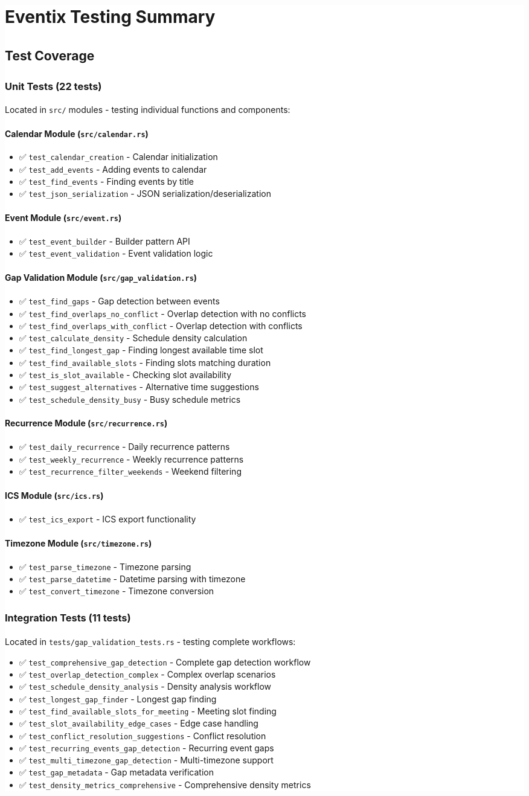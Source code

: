 # Eventix Testing Summary

## Test Coverage

### Unit Tests (22 tests)
Located in `src/` modules - testing individual functions and components:

#### Calendar Module (`src/calendar.rs`)
- ✅ `test_calendar_creation` - Calendar initialization
- ✅ `test_add_events` - Adding events to calendar
- ✅ `test_find_events` - Finding events by title
- ✅ `test_json_serialization` - JSON serialization/deserialization

#### Event Module (`src/event.rs`)
- ✅ `test_event_builder` - Builder pattern API
- ✅ `test_event_validation` - Event validation logic

#### Gap Validation Module (`src/gap_validation.rs`)
- ✅ `test_find_gaps` - Gap detection between events
- ✅ `test_find_overlaps_no_conflict` - Overlap detection with no conflicts
- ✅ `test_find_overlaps_with_conflict` - Overlap detection with conflicts
- ✅ `test_calculate_density` - Schedule density calculation
- ✅ `test_find_longest_gap` - Finding longest available time slot
- ✅ `test_find_available_slots` - Finding slots matching duration
- ✅ `test_is_slot_available` - Checking slot availability
- ✅ `test_suggest_alternatives` - Alternative time suggestions
- ✅ `test_schedule_density_busy` - Busy schedule metrics

#### Recurrence Module (`src/recurrence.rs`)
- ✅ `test_daily_recurrence` - Daily recurrence patterns
- ✅ `test_weekly_recurrence` - Weekly recurrence patterns
- ✅ `test_recurrence_filter_weekends` - Weekend filtering

#### ICS Module (`src/ics.rs`)
- ✅ `test_ics_export` - ICS export functionality

#### Timezone Module (`src/timezone.rs`)
- ✅ `test_parse_timezone` - Timezone parsing
- ✅ `test_parse_datetime` - Datetime parsing with timezone
- ✅ `test_convert_timezone` - Timezone conversion

### Integration Tests (11 tests)
Located in `tests/gap_validation_tests.rs` - testing complete workflows:

- ✅ `test_comprehensive_gap_detection` - Complete gap detection workflow
- ✅ `test_overlap_detection_complex` - Complex overlap scenarios
- ✅ `test_schedule_density_analysis` - Density analysis workflow
- ✅ `test_longest_gap_finder` - Longest gap finding
- ✅ `test_find_available_slots_for_meeting` - Meeting slot finding
- ✅ `test_slot_availability_edge_cases` - Edge case handling
- ✅ `test_conflict_resolution_suggestions` - Conflict resolution
- ✅ `test_recurring_events_gap_detection` - Recurring event gaps
- ✅ `test_multi_timezone_gap_detection` - Multi-timezone support
- ✅ `test_gap_metadata` - Gap metadata verification
- ✅ `test_density_metrics_comprehensive` - Comprehensive density metrics

